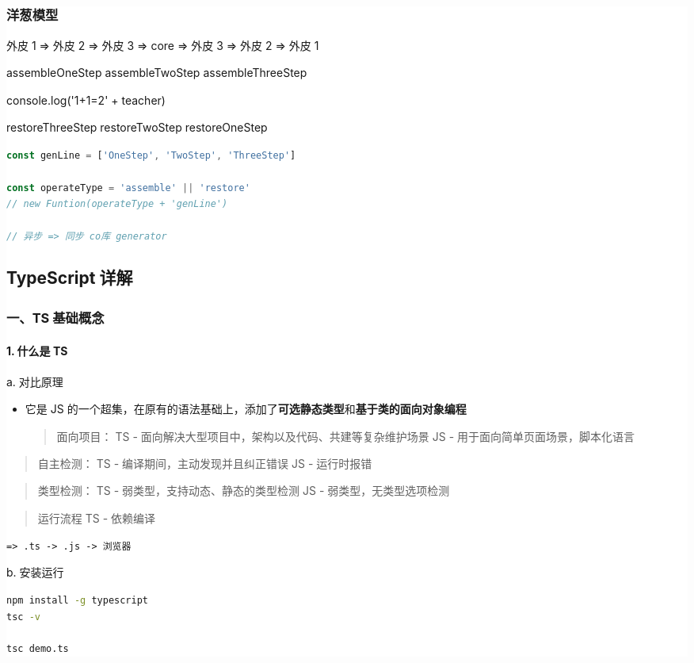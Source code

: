 ### 洋葱模型

外皮 1 => 外皮 2 => 外皮 3 => core => 外皮 3 => 外皮 2 => 外皮 1

assembleOneStep
assembleTwoStep
assembleThreeStep

console.log('1+1=2' + teacher)

restoreThreeStep
restoreTwoStep
restoreOneStep

```js
const genLine = ['OneStep', 'TwoStep', 'ThreeStep']

const operateType = 'assemble' || 'restore'
// new Funtion(operateType + 'genLine')

// 异步 => 同步 co库 generator
```

## TypeScript 详解

### 一、TS 基础概念

#### 1. 什么是 TS

a. 对比原理

- 它是 JS 的一个超集，在原有的语法基础上，添加了**可选静态类型**和**基于类的面向对象编程**
  > 面向项目：
  > TS - 面向解决大型项目中，架构以及代码、共建等复杂维护场景
  > JS - 用于面向简单页面场景，脚本化语言

> 自主检测：
> TS - 编译期间，主动发现并且纠正错误
> JS - 运行时报错

> 类型检测：
> TS - 弱类型，支持动态、静态的类型检测
> JS - 弱类型，无类型选项检测

> 运行流程
> TS - 依赖编译

    => .ts -> .js -> 浏览器

b. 安装运行

```bash
npm install -g typescript
tsc -v

tsc demo.ts
```
